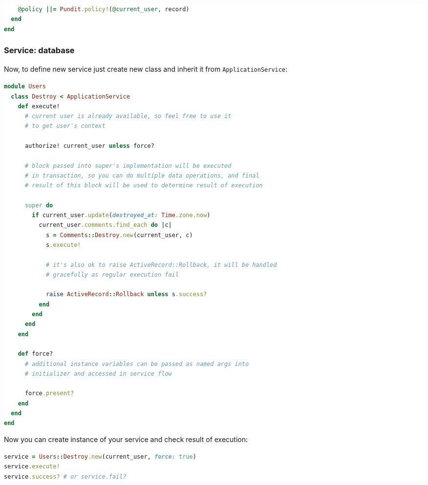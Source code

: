 ```ruby
    @policy ||= Pundit.policy!(@current_user, record)
  end
end
```

### Service: database

Now, to define new service just create new class and inherit it from `ApplicationService`:

```ruby
module Users
  class Destroy < ApplicationService
    def execute!
      # current user is already available, so feel free to use it
      # to get user's context

      authorize! current_user unless force?

      # block passed into super's implementation will be executed
      # in transaction, so you can do multiple data operations, and final
      # result of this block will be used to determine result of execution

      super do
        if current_user.update(destroyed_at: Time.zone.now)
          current_user.comments.find_each do |c|
            s = Comments::Destroy.new(current_user, c)
            s.execute!

            # it's also ok to raise ActiveRecord::Rollback, it will be handled
            # gracefully as regular execution fail

            raise ActiveRecord::Rollback unless s.success?
          end
        end
      end
    end

    def force?
      # additional instance variables can be passed as named args into
      # initializer and accessed in service flow

      force.present?
    end
  end
end
```

Now you can create instance of your service and check result of execution:

```ruby
service = Users::Destroy.new(current_user, force: true)
service.execute!
service.success? # or service.fail?
```
